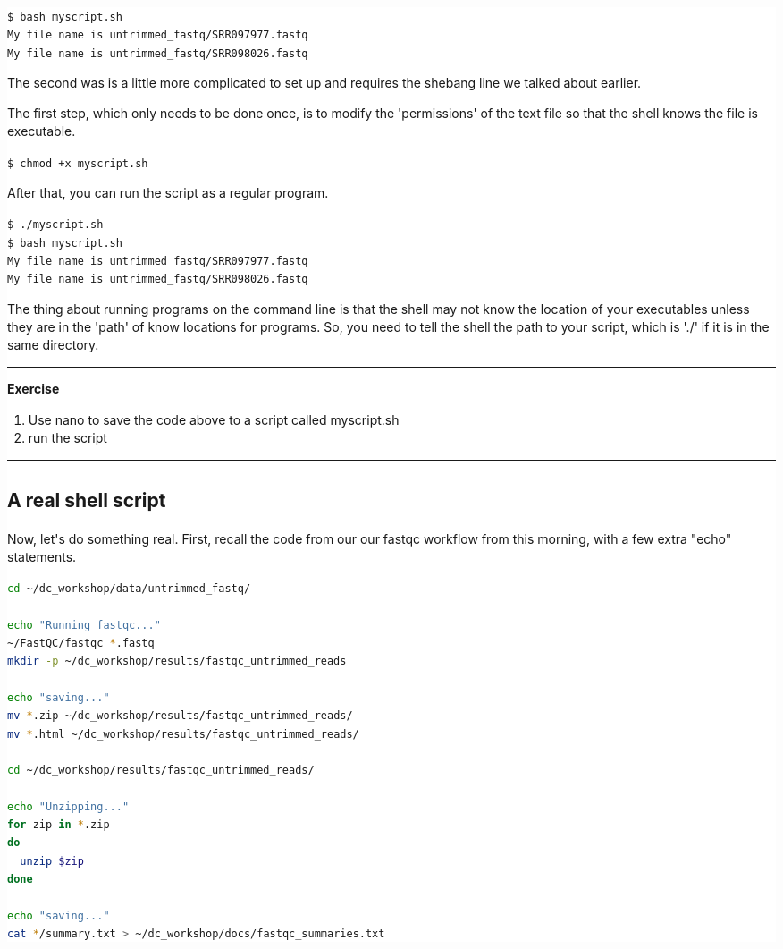 ```bash
$ bash myscript.sh
My file name is untrimmed_fastq/SRR097977.fastq
My file name is untrimmed_fastq/SRR098026.fastq
```

The second was is a little more complicated to set up and requires the shebang line we talked about earlier.

The first step, which only needs to be done once, is to modify the 'permissions' of the text file so that the shell knows the file is executable.

```bash
$ chmod +x myscript.sh
```

After that, you can run the script as a regular program.

```bash
$ ./myscript.sh
$ bash myscript.sh 
My file name is untrimmed_fastq/SRR097977.fastq
My file name is untrimmed_fastq/SRR098026.fastq
```

The thing about running programs on the command line is that the shell may not know the location of your executables unless they are in the 'path' of know locations for programs.  So, you need to tell the shell the path to your script, which is './' if it is in the same directory.

****
**Exercise**
1) Use nano to save the code above to a script called myscript.sh
2) run the script
****


## A real shell script

Now, let's do something real.  First, recall the code from our our fastqc
workflow from this morning, with a few extra "echo" statements.

```bash
cd ~/dc_workshop/data/untrimmed_fastq/

echo "Running fastqc..."
~/FastQC/fastqc *.fastq
mkdir -p ~/dc_workshop/results/fastqc_untrimmed_reads

echo "saving..."
mv *.zip ~/dc_workshop/results/fastqc_untrimmed_reads/
mv *.html ~/dc_workshop/results/fastqc_untrimmed_reads/

cd ~/dc_workshop/results/fastqc_untrimmed_reads/

echo "Unzipping..."
for zip in *.zip
do
  unzip $zip
done

echo "saving..."
cat */summary.txt > ~/dc_workshop/docs/fastqc_summaries.txt
```
